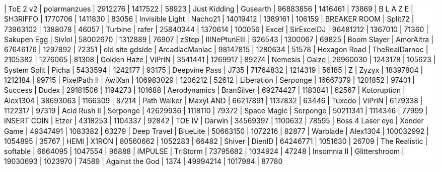 | ToE 2 v2 | polarmanzues | 2912276 | 1417522 | 58923
| Just Kidding | Gusearth | 96883856 | 1416461 | 73869
| B L A Z E | SH3RIFFO | 1770706 | 1411830 | 83056
| Invisible Light | Nacho21 | 14019412 | 1389161 | 106159
| BREAKER ROOM | Split72 | 73963102 | 1388078 | 46057
| Turbine | rafer | 25840344 | 1370614 | 100056
| Excel | SirExcelDJ | 96481212 | 1367010 | 71360
| Sakupen Egg | Sivlol | 58002670 | 1312889 | 76907
| zStep | IIINePtunEIII | 626543 | 1300067 | 69825
| Boom Slayer | AmorAltra | 67646176 | 1297892 | 72351
| old site gdside | ArcadiacManiac | 98147815 | 1280634 | 51578
| Hexagon Road | TheRealDarnoc | 2105382 | 1276065 | 81308
| Golden Haze | ViPriN | 3541441 | 1269917 | 89274
| Nemesis | Galzo | 26960030 | 1243178 | 105623
| System Split | Picha | 5433594 | 1242177 | 93175
| Deepvine Pass | J735 | 71764832 | 1214319 | 56185
| Z | Zyzyx | 18397804 | 1212184 | 99715
| PixelPath II | AwiXan | 106983029 | 1206212 | 52612
| Liberation | Serponge | 16667379 | 1201852 | 97401
| Success | Dudex | 29181506 | 1194273 | 101688
| Aerodynamics | BranSilver | 69274427 | 1183841 | 62567
| Kotoruption | Alex1304 | 38693063 | 1166309 | 87214
| Path Walker | MaxyLAND | 66217891 | 1137832 | 63446
| Tuxedo | ViPriN | 6179338 | 1122317 | 97319
| Acid Rush II | Serponge | 42629936 | 1118110 | 79372
| Space Magic | Serponge | 50211341 | 1114346 | 77999
| INSERT COIN | Etzer | 4318253 | 1104337 | 92842
| TOE IV | Darwin | 34569397 | 1100632 | 78595
| Boss 4 Laser eye | Xender Game | 49347491 | 1083382 | 63279
| Deep Travel | BlueLite | 50663150 | 1072216 | 82877
| Warblade | Alex1304 | 100032992 | 1054895 | 35767
| HEMI | X1RON | 80560662 | 1052283 | 66482
| Shiver | DienID | 64246771 | 1051630 | 26709
| The Realistic | softable | 6664095 | 1047554 | 96888
| IMPULSE | TriStorm | 73795682 | 1034924 | 47248
| Insomnia II | Glittershroom | 19030693 | 1023970 | 74589
| Against the God | 1374 | 49994214 | 1017984 | 87780